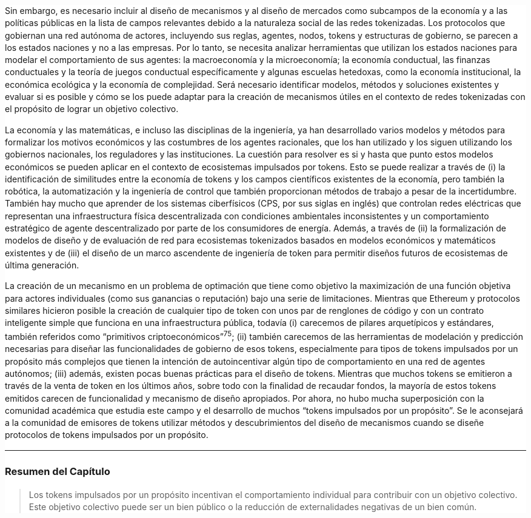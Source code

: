 Sin embargo, es necesario incluir al diseño de mecanismos y al diseño de mercados como subcampos de la economía y a las políticas públicas en la lista de campos relevantes debido a la naturaleza social de las redes tokenizadas. Los protocolos que gobiernan una red autónoma de actores, incluyendo sus reglas, agentes, nodos, tokens y estructuras de gobierno, se parecen a los estados naciones y no a las empresas. Por lo tanto, se necesita analizar herramientas que utilizan los estados naciones para modelar el comportamiento de sus agentes: la macroeconomía y la microeconomía; la economía conductual, las finanzas conductuales y la teoría de juegos conductual específicamente y algunas escuelas hetedoxas, como la economía institucional, la económica ecológica y la economía de complejidad. Será necesario identificar modelos, métodos y soluciones existentes y evaluar si es posible y cómo se los puede adaptar para la creación de mecanismos útiles en el contexto de redes tokenizadas con el propósito de lograr un objetivo colectivo.

La economía y las matemáticas, e incluso las disciplinas de la ingeniería, ya han desarrollado varios modelos y métodos para formalizar los motivos económicos y las costumbres de los agentes racionales, que los han utilizado y los siguen utilizando los gobiernos nacionales, los reguladores y las instituciones. La cuestión para resolver es si y hasta que punto estos modelos económicos se pueden aplicar en el contexto de ecosistemas impulsados por tokens. Esto se puede realizar a través de (i) la identificación de similitudes entre la economía de tokens y los campos científicos existentes de la economía, pero también la robótica, la automatización y la ingeniería de control que también proporcionan métodos de trabajo a pesar de la incertidumbre. También hay mucho que aprender de los sistemas ciberfísicos (CPS, por sus siglas en inglés) que controlan redes eléctricas que representan una infraestructura física descentralizada con condiciones ambientales inconsistentes y un comportamiento estratégico de agente descentralizado por parte de los consumidores de energía. Además, a través de (ii) la formalización de modelos de diseño y de evaluación de red para ecosistemas tokenizados basados en modelos económicos y matemáticos existentes y de (iii) el diseño de un marco ascendente de ingeniería de token para permitir diseños futuros de ecosistemas de última generación.

La creación de un mecanismo en un problema de optimación que tiene como objetivo la maximización de una función objetiva para actores individuales (como sus ganancias o reputación) bajo una serie de limitaciones. Mientras que Ethereum y protocolos similares hicieron posible la creación de cualquier tipo de token con unos par de renglones de código y con un contrato inteligente simple que funciona en una infraestructura pública, todavía (i) carecemos de pilares arquetípicos y estándares, también referidos como “primitivos criptoeconómicos”<sup>75</sup>; (ii) también carecemos de las herramientas de modelación y predicción necesarias para diseñar las funcionalidades de gobierno de esos tokens, especialmente para tipos de tokens impulsados por un propósito más complejos que tienen la intención de autoincentivar algún tipo de comportamiento en una red de agentes autónomos; (iii) además, existen pocas buenas prácticas para el diseño de tokens. Mientras que muchos tokens se emitieron a través de la venta de token en los últimos años, sobre todo con la finalidad de recaudar fondos, la mayoría de estos tokens emitidos carecen de funcionalidad y mecanismo de diseño apropiados. Por ahora, no hubo mucha superposición con la comunidad académica que estudia este campo y el desarrollo de muchos “tokens impulsados por un propósito”. Se le aconsejará a la comunidad de emisores de tokens utilizar métodos y descubrimientos del diseño de mecanismos cuando se diseñe protocolos de tokens impulsados por un propósito.


***

### Resumen del Capítulo

> Los tokens impulsados por un propósito incentivan el comportamiento individual para contribuir con un objetivo colectivo. Este objetivo colectivo puede ser un bien público o la reducción de externalidades negativas de un bien común.
